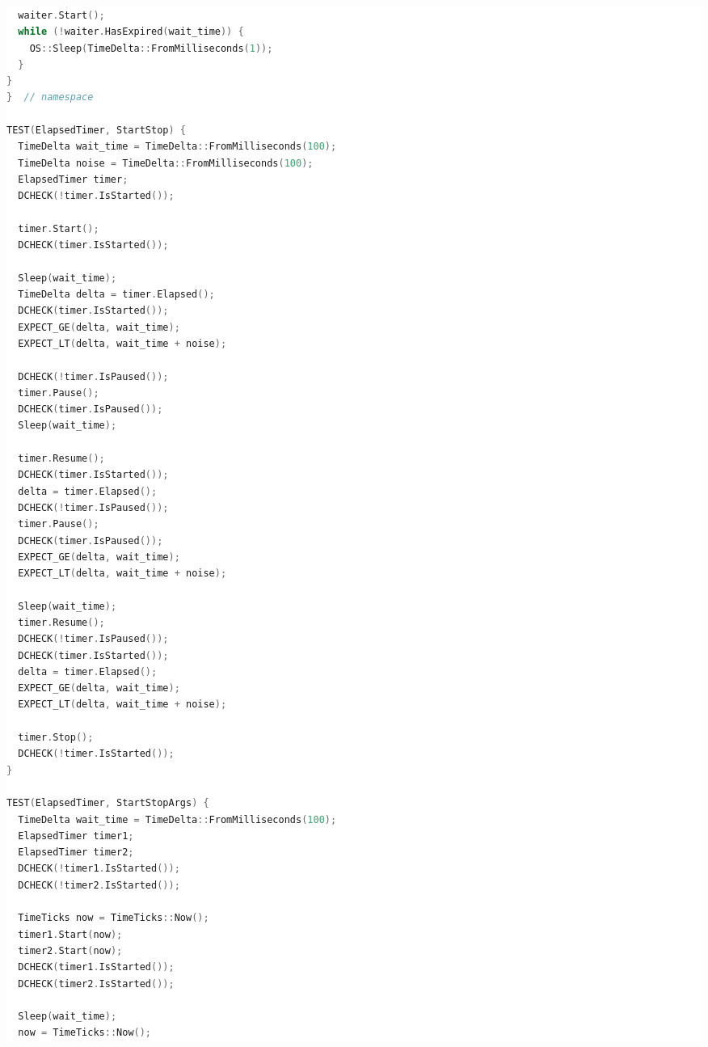 ```cpp
  waiter.Start();
  while (!waiter.HasExpired(wait_time)) {
    OS::Sleep(TimeDelta::FromMilliseconds(1));
  }
}
}  // namespace

TEST(ElapsedTimer, StartStop) {
  TimeDelta wait_time = TimeDelta::FromMilliseconds(100);
  TimeDelta noise = TimeDelta::FromMilliseconds(100);
  ElapsedTimer timer;
  DCHECK(!timer.IsStarted());

  timer.Start();
  DCHECK(timer.IsStarted());

  Sleep(wait_time);
  TimeDelta delta = timer.Elapsed();
  DCHECK(timer.IsStarted());
  EXPECT_GE(delta, wait_time);
  EXPECT_LT(delta, wait_time + noise);

  DCHECK(!timer.IsPaused());
  timer.Pause();
  DCHECK(timer.IsPaused());
  Sleep(wait_time);

  timer.Resume();
  DCHECK(timer.IsStarted());
  delta = timer.Elapsed();
  DCHECK(!timer.IsPaused());
  timer.Pause();
  DCHECK(timer.IsPaused());
  EXPECT_GE(delta, wait_time);
  EXPECT_LT(delta, wait_time + noise);

  Sleep(wait_time);
  timer.Resume();
  DCHECK(!timer.IsPaused());
  DCHECK(timer.IsStarted());
  delta = timer.Elapsed();
  EXPECT_GE(delta, wait_time);
  EXPECT_LT(delta, wait_time + noise);

  timer.Stop();
  DCHECK(!timer.IsStarted());
}

TEST(ElapsedTimer, StartStopArgs) {
  TimeDelta wait_time = TimeDelta::FromMilliseconds(100);
  ElapsedTimer timer1;
  ElapsedTimer timer2;
  DCHECK(!timer1.IsStarted());
  DCHECK(!timer2.IsStarted());

  TimeTicks now = TimeTicks::Now();
  timer1.Start(now);
  timer2.Start(now);
  DCHECK(timer1.IsStarted());
  DCHECK(timer2.IsStarted());

  Sleep(wait_time);
  now = TimeTicks::Now();
```
